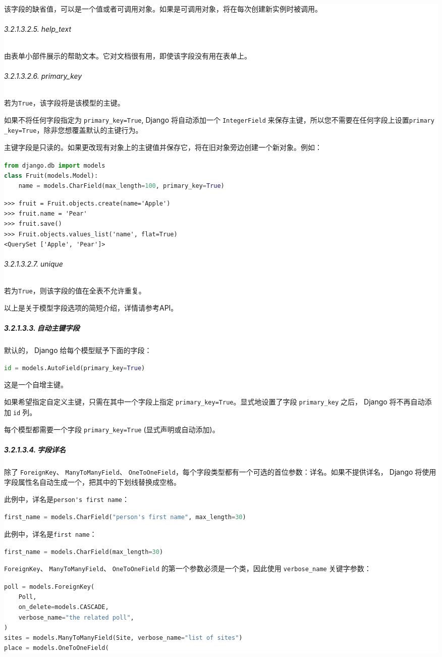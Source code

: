 该字段的缺省值，可以是一个值或者可调用对象。如果是可调用对象，将在每次创建新实例时被调用。

###### 3.2.1.3.2.5. help_text

由表单小部件展示的帮助文本。它对文档很有用，即使该字段没有用在表单上。

###### 3.2.1.3.2.6. primary_key

若为`True`，该字段将是该模型的主键。

如果不将任何字段指定为 `primary_key=True`,  Django 将自动添加一个 `IntegerField` 来保存主键，所以您不需要在任何字段上设置`primary_key=True`，除非您想覆盖默认的主键行为。

主键字段是只读的。如果更改现有对象上的主键值并保存它，将在旧对象旁边创建一个新对象。例如：

```python
from django.db import models
class Fruit(models.Model):
    name = models.CharField(max_length=100, primary_key=True)
```

```
>>> fruit = Fruit.objects.create(name='Apple')
>>> fruit.name = 'Pear'
>>> fruit.save()
>>> Fruit.objects.values_list('name', flat=True)
<QuerySet ['Apple', 'Pear']>
```

###### 3.2.1.3.2.7. unique

若为`True`，则该字段的值在全表不允许重复。

以上是关于模型字段选项的简短介绍，详情请参考API。

##### 3.2.1.3.3. 自动主键字段

默认的， Django 给每个模型赋予下面的字段：

```python
id = models.AutoField(primary_key=True)
```

这是一个自增主键。

如果希望指定自定义主键，只需在其中一个字段上指定 `primary_key=True`。显式地设置了字段 `primary_key` 之后， Django 将不再自动添加 `id` 列。

每个模型都需要一个字段 `primary_key=True` (显式声明或自动添加)。

##### 3.2.1.3.4. 字段详名

除了 `ForeignKey`、 `ManyToManyField`、 `OneToOneField`，每个字段类型都有一个可选的首位参数：详名。如果不提供详名， Django 将使用字段属性名自动生成一个，把其中的下划线替换成空格。

此例中，详名是`person's first name`：

```python
first_name = models.CharField("person's first name", max_length=30)
```

此例中，详名是`first name`：

```python
first_name = models.CharField(max_length=30)
```

`ForeignKey`、 `ManyToManyField`、 `OneToOneField` 的第一个参数必须是一个类，因此使用 `verbose_name` 关键字参数：

```python
poll = models.ForeignKey(
    Poll,
    on_delete=models.CASCADE,
    verbose_name="the related poll",
)
sites = models.ManyToManyField(Site, verbose_name="list of sites")
place = models.OneToOneField(
```